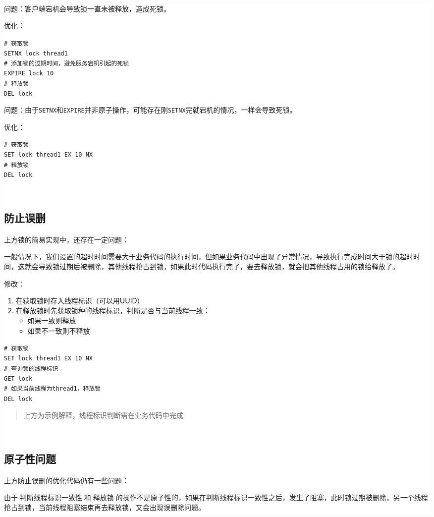 问题：客户端宕机会导致锁一直未被释放，造成死锁。

优化：

```shell
# 获取锁
SETNX lock thread1
# 添加锁的过期时间，避免服务宕机引起的死锁
EXPIRE lock 10
# 释放锁
DEL lock
```

问题：由于`SETNX`和`EXPIRE`并非原子操作，可能存在刚`SETNX`完就宕机的情况，一样会导致死锁。

优化：

```shell
# 获取锁
SET lock thread1 EX 10 NX
# 释放锁
DEL lock
```

<br/>

## 防止误删

上方锁的简易实现中，还存在一定问题：

一般情况下，我们设置的超时时间需要大于业务代码的执行时间，但如果业务代码中出现了异常情况，导致执行完成时间大于锁的超时时间，这就会导致锁过期后被删除，其他线程抢占到锁，如果此时代码执行完了，要去释放锁，就会把其他线程占用的锁给释放了。

修改：

1. 在获取锁时存入线程标识（可以用UUID）
2. 在释放锁时先获取锁种的线程标识，判断是否与当前线程一致：
   * 如果一致则释放
   * 如果不一致则不释放

```shell
# 获取锁
SET lock thread1 EX 10 NX
# 查询锁的线程标识
GET lock
# 如果当前线程为thread1，释放锁
DEL lock
```

>上方为示例解释，线程标识判断需在业务代码中完成

<br/>

## 原子性问题

上方防止误删的优化代码仍有一些问题：

由于 判断线程标识一致性 和 释放锁 的操作不是原子性的，如果在判断线程标识一致性之后，发生了阻塞，此时锁过期被删除，另一个线程抢占到锁，当前线程阻塞结束再去释放锁，又会出现误删除问题。
